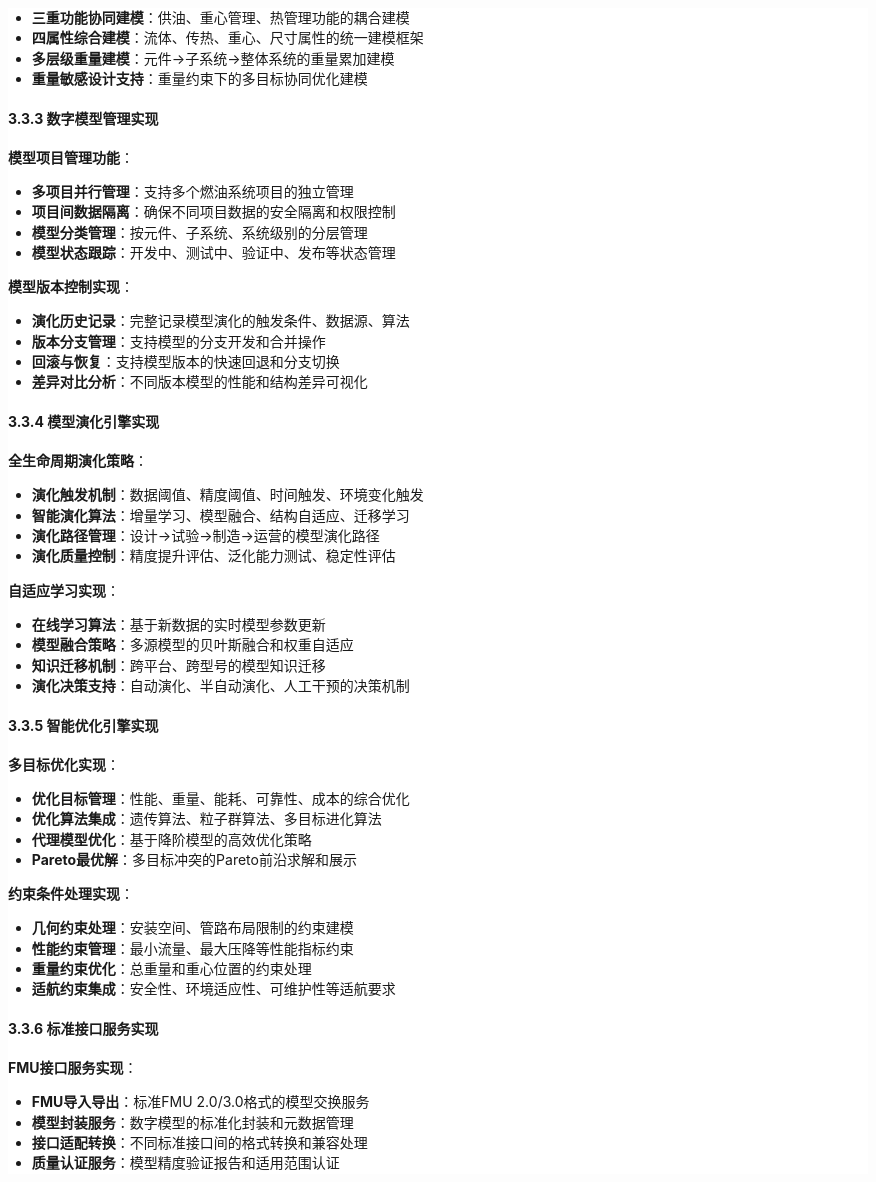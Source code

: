 - **三重功能协同建模**：供油、重心管理、热管理功能的耦合建模
- **四属性综合建模**：流体、传热、重心、尺寸属性的统一建模框架
- **多层级重量建模**：元件→子系统→整体系统的重量累加建模
- **重量敏感设计支持**：重量约束下的多目标协同优化建模

#### 3.3.3 数字模型管理实现

**模型项目管理功能**：

- **多项目并行管理**：支持多个燃油系统项目的独立管理
- **项目间数据隔离**：确保不同项目数据的安全隔离和权限控制
- **模型分类管理**：按元件、子系统、系统级别的分层管理
- **模型状态跟踪**：开发中、测试中、验证中、发布等状态管理

**模型版本控制实现**：

- **演化历史记录**：完整记录模型演化的触发条件、数据源、算法
- **版本分支管理**：支持模型的分支开发和合并操作
- **回滚与恢复**：支持模型版本的快速回退和分支切换
- **差异对比分析**：不同版本模型的性能和结构差异可视化

#### 3.3.4 模型演化引擎实现

**全生命周期演化策略**：

- **演化触发机制**：数据阈值、精度阈值、时间触发、环境变化触发
- **智能演化算法**：增量学习、模型融合、结构自适应、迁移学习
- **演化路径管理**：设计→试验→制造→运营的模型演化路径
- **演化质量控制**：精度提升评估、泛化能力测试、稳定性评估

**自适应学习实现**：

- **在线学习算法**：基于新数据的实时模型参数更新
- **模型融合策略**：多源模型的贝叶斯融合和权重自适应
- **知识迁移机制**：跨平台、跨型号的模型知识迁移
- **演化决策支持**：自动演化、半自动演化、人工干预的决策机制

#### 3.3.5 智能优化引擎实现

**多目标优化实现**：

- **优化目标管理**：性能、重量、能耗、可靠性、成本的综合优化
- **优化算法集成**：遗传算法、粒子群算法、多目标进化算法
- **代理模型优化**：基于降阶模型的高效优化策略
- **Pareto最优解**：多目标冲突的Pareto前沿求解和展示

**约束条件处理实现**：

- **几何约束处理**：安装空间、管路布局限制的约束建模
- **性能约束管理**：最小流量、最大压降等性能指标约束
- **重量约束优化**：总重量和重心位置的约束处理
- **适航约束集成**：安全性、环境适应性、可维护性等适航要求

#### 3.3.6 标准接口服务实现

**FMU接口服务实现**：

- **FMU导入导出**：标准FMU 2.0/3.0格式的模型交换服务
- **模型封装服务**：数字模型的标准化封装和元数据管理
- **接口适配转换**：不同标准接口间的格式转换和兼容处理
- **质量认证服务**：模型精度验证报告和适用范围认证
